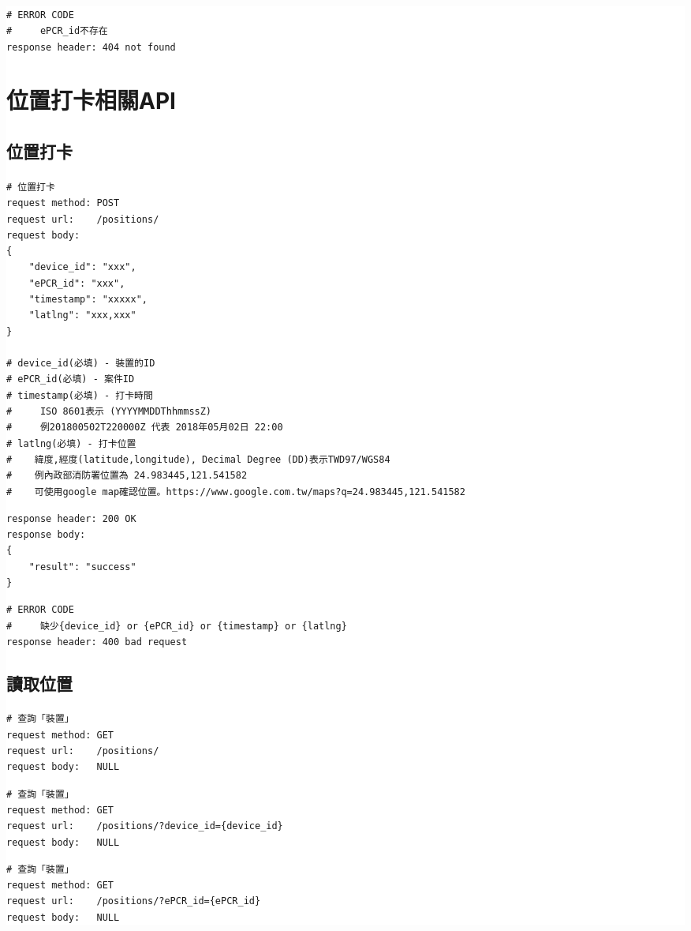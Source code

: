 ```ruby=
# ERROR CODE
#     ePCR_id不存在
response header: 404 not found
```

# 位置打卡相關API

## 位置打卡

```ruby=
# 位置打卡
request method: POST
request url:    /positions/
request body:   
{
    "device_id": "xxx",
    "ePCR_id": "xxx",
    "timestamp": "xxxxx",
    "latlng": "xxx,xxx"
}

# device_id(必填) - 裝置的ID
# ePCR_id(必填) - 案件ID
# timestamp(必填) - 打卡時間
#     ISO 8601表示 (YYYYMMDDThhmmssZ)
#     例201800502T220000Z 代表 2018年05月02日 22:00
# latlng(必填) - 打卡位置
#    緯度,經度(latitude,longitude), Decimal Degree (DD)表示TWD97/WGS84
#    例內政部消防署位置為 24.983445,121.541582
#    可使用google map確認位置。https://www.google.com.tw/maps?q=24.983445,121.541582
```
```ruby=
response header: 200 OK
response body:
{
	"result": "success"
}
```

```ruby=
# ERROR CODE
#     缺少{device_id} or {ePCR_id} or {timestamp} or {latlng}
response header: 400 bad request
```

## 讀取位置

```ruby=
# 查詢「裝置」
request method: GET
request url:    /positions/
request body:   NULL
```
```ruby=
# 查詢「裝置」
request method: GET
request url:    /positions/?device_id={device_id}
request body:   NULL
```
```ruby=
# 查詢「裝置」
request method: GET
request url:    /positions/?ePCR_id={ePCR_id}
request body:   NULL
```